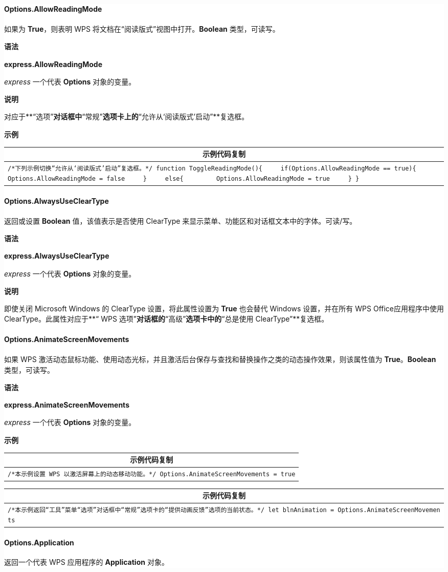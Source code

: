 #### **Options.AllowReadingMode**

如果为 **True**，则表明 WPS 将文档在“阅读版式”视图中打开。**Boolean** 类型，可读写。

**语法**

**express.AllowReadingMode**

*express*   一个代表 **Options** 对象的变量。

**说明**

对应于**“选项”**对话框中**“常规”**选项卡上的**“允许从‘阅读版式’启动”**复选框。

**示例**

| 示例代码复制                                                 |
| ------------------------------------------------------------ |
| `/*下列示例切换“允许从‘阅读版式’启动”复选框。*/ function ToggleReadingMode(){     if(Options.AllowReadingMode == true){         Options.AllowReadingMode = false     }     else{         Options.AllowReadingMode = true     } }` |

#### **Options.AlwaysUseClearType**

返回或设置 **Boolean** 值，该值表示是否使用 ClearType 来显示菜单、功能区和对话框文本中的字体。可读/写。

**语法**

**express.AlwaysUseClearType**

*express*   一个代表 **Options** 对象的变量。

**说明**

即使关闭 Microsoft Windows 的 ClearType 设置，将此属性设置为 **True** 也会替代 Windows 设置，并在所有 WPS Office应用程序中使用 ClearType。此属性对应于**“ WPS 选项”**对话框的**“高级”**选项卡中的**“总是使用 ClearType”**复选框。

#### **Options.AnimateScreenMovements**

如果 WPS 激活动态鼠标功能、使用动态光标，并且激活后台保存与查找和替换操作之类的动态操作效果，则该属性值为 **True**。**Boolean** 类型，可读写。

**语法**

**express.AnimateScreenMovements**

*express*   一个代表 **Options** 对象的变量。

**示例**

| 示例代码复制                                                 |
| ------------------------------------------------------------ |
| `/*本示例设置 WPS 以激活屏幕上的动态移动功能。*/ Options.AnimateScreenMovements = true` |

| 示例代码复制                                                 |
| ------------------------------------------------------------ |
| `/*本示例返回“工具”菜单“选项”对话框中“常规”选项卡的“提供动画反馈”选项的当前状态。*/ let blnAnimation = Options.AnimateScreenMovements` |

#### **Options.Application**

返回一个代表 WPS 应用程序的 **Application** 对象。
